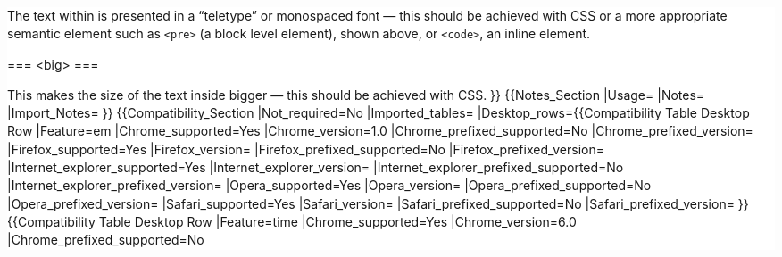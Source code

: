 The text within is presented in a “teletype” or monospaced font &mdash; this should be achieved with CSS or a more appropriate semantic element such as <code>&lt;pre&gt;</code> (a block level element), shown above, or <code>&lt;code&gt;</code>, an inline element.

=== &lt;big&gt; ===

This makes the size of the text inside bigger &mdash; this should be achieved with CSS.
}}
{{Notes_Section
|Usage=
|Notes=
|Import_Notes=
}}
{{Compatibility_Section
|Not_required=No
|Imported_tables=
|Desktop_rows={{Compatibility Table Desktop Row
|Feature=em
|Chrome_supported=Yes
|Chrome_version=1.0
|Chrome_prefixed_supported=No
|Chrome_prefixed_version=
|Firefox_supported=Yes
|Firefox_version=
|Firefox_prefixed_supported=No
|Firefox_prefixed_version=
|Internet_explorer_supported=Yes
|Internet_explorer_version=
|Internet_explorer_prefixed_supported=No
|Internet_explorer_prefixed_version=
|Opera_supported=Yes
|Opera_version=
|Opera_prefixed_supported=No
|Opera_prefixed_version=
|Safari_supported=Yes
|Safari_version=
|Safari_prefixed_supported=No
|Safari_prefixed_version=
}}{{Compatibility Table Desktop Row
|Feature=time
|Chrome_supported=Yes
|Chrome_version=6.0
|Chrome_prefixed_supported=No